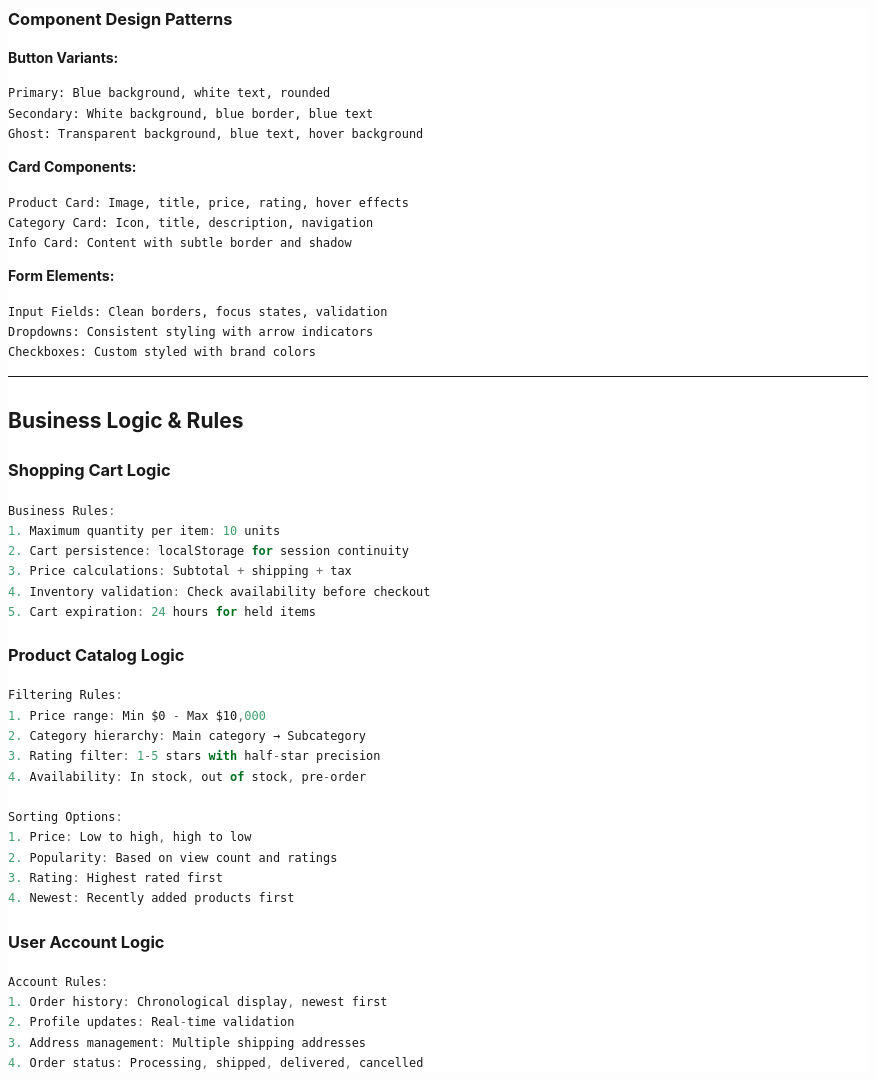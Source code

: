### Component Design Patterns

**Button Variants:**
```
Primary: Blue background, white text, rounded
Secondary: White background, blue border, blue text
Ghost: Transparent background, blue text, hover background
```

**Card Components:**
```
Product Card: Image, title, price, rating, hover effects
Category Card: Icon, title, description, navigation
Info Card: Content with subtle border and shadow
```

**Form Elements:**
```
Input Fields: Clean borders, focus states, validation
Dropdowns: Consistent styling with arrow indicators
Checkboxes: Custom styled with brand colors
```

---

## Business Logic & Rules

### Shopping Cart Logic
```javascript
Business Rules:
1. Maximum quantity per item: 10 units
2. Cart persistence: localStorage for session continuity
3. Price calculations: Subtotal + shipping + tax
4. Inventory validation: Check availability before checkout
5. Cart expiration: 24 hours for held items
```

### Product Catalog Logic
```javascript
Filtering Rules:
1. Price range: Min $0 - Max $10,000
2. Category hierarchy: Main category → Subcategory
3. Rating filter: 1-5 stars with half-star precision
4. Availability: In stock, out of stock, pre-order

Sorting Options:
1. Price: Low to high, high to low
2. Popularity: Based on view count and ratings
3. Rating: Highest rated first
4. Newest: Recently added products first
```

### User Account Logic
```javascript
Account Rules:
1. Order history: Chronological display, newest first
2. Profile updates: Real-time validation
3. Address management: Multiple shipping addresses
4. Order status: Processing, shipped, delivered, cancelled
```
